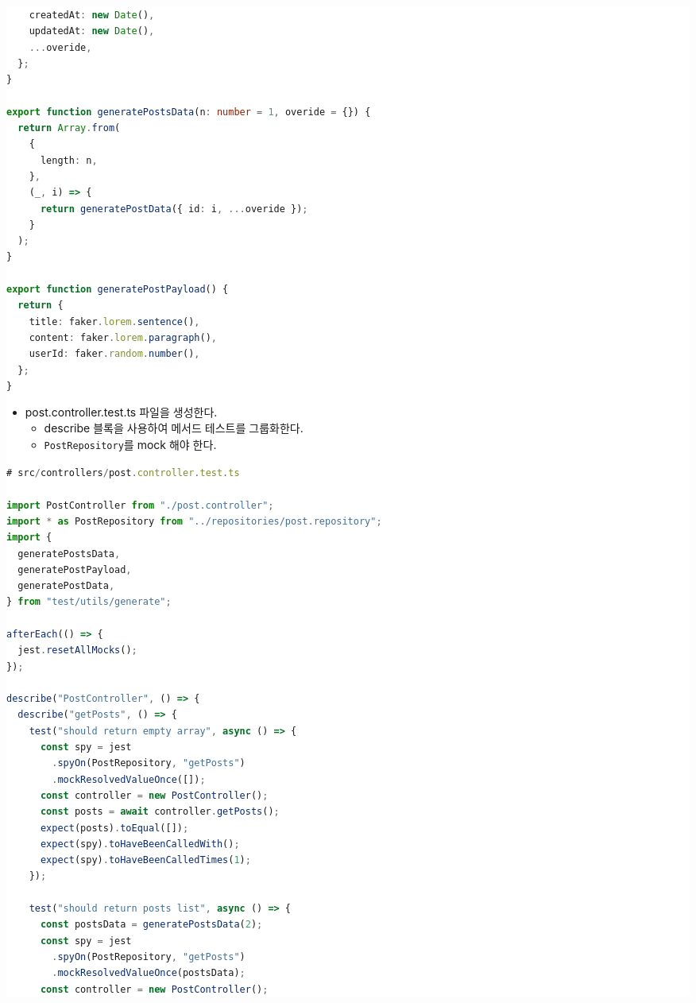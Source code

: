 ```typescript
    createdAt: new Date(),
    updatedAt: new Date(),
    ...overide,
  };
}

export function generatePostsData(n: number = 1, overide = {}) {
  return Array.from(
    {
      length: n,
    },
    (_, i) => {
      return generatePostData({ id: i, ...overide });
    }
  );
}

export function generatePostPayload() {
  return {
    title: faker.lorem.sentence(),
    content: faker.lorem.paragraph(),
    userId: faker.random.number(),
  };
}
```

- post.controller.test.ts 파일을 생성한다.
  - describe 블록을 사용하여 메서드 테스트를 그룹화한다.
  - `PostRepository`를 mock 해야 한다.

```typescript
# src/controllers/post.controller.test.ts

import PostController from "./post.controller";
import * as PostRepository from "../repositories/post.repository";
import {
  generatePostsData,
  generatePostPayload,
  generatePostData,
} from "test/utils/generate";

afterEach(() => {
  jest.resetAllMocks();
});

describe("PostController", () => {
  describe("getPosts", () => {
    test("should return empty array", async () => {
      const spy = jest
        .spyOn(PostRepository, "getPosts")
        .mockResolvedValueOnce([]);
      const controller = new PostController();
      const posts = await controller.getPosts();
      expect(posts).toEqual([]);
      expect(spy).toHaveBeenCalledWith();
      expect(spy).toHaveBeenCalledTimes(1);
    });

    test("should return posts list", async () => {
      const postsData = generatePostsData(2);
      const spy = jest
        .spyOn(PostRepository, "getPosts")
        .mockResolvedValueOnce(postsData);
      const controller = new PostController();
```